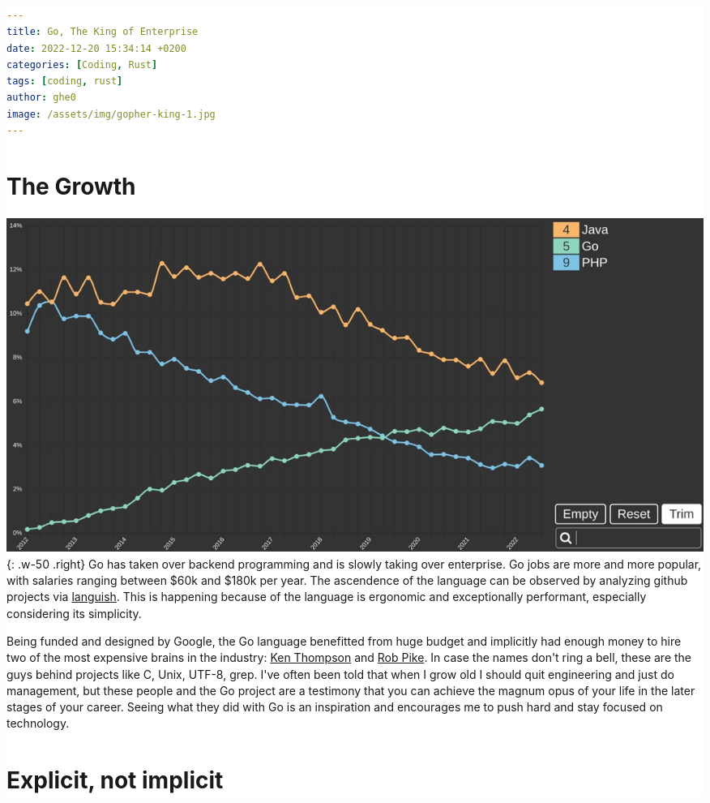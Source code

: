 ```yaml
---
title: Go, The King of Enterprise
date: 2022-12-20 15:34:14 +0200
categories: [Coding, Rust]
tags: [coding, rust]
author: ghe0
image: /assets/img/gopher-king-1.jpg
---
```


# The Growth

![Desktop View](/assets/img/go-taking-over.jpg){: .w-50 .right}
Go has taken over backend programming and is slowly taking over enterprise. Go jobs are more and more popular, with salaries ranging between $60k and $180k per year. The ascendence of the language can be observed by analyzing github projects via [languish](https://tjpalmer.github.io/languish/). This is happening because of the language is ergonomic and exceptionally performant, especially considering its simplicity.

Being funded and designed by Google, the Go language benefitted from huge budget and implicitly had enough money to hire two of the most expensive brains in the industry: [Ken Thompson](https://en.wikipedia.org/wiki/Ken_Thompson) and [Rob Pike](https://en.wikipedia.org/wiki/Rob_Pike). In case the names don't ring a bell, these are the guys behind projects like C, Unix, UTF-8, grep. I've often been told that when I grow old I should quit engineering and just do management, but these people and the Go project are a testimony that you can achieve the magnum opus of your life in the later stages of your career. Seeing what they did with Go is an inspiration and encourages me to push hard and stay focused on technology.

# Explicit, not implicit
